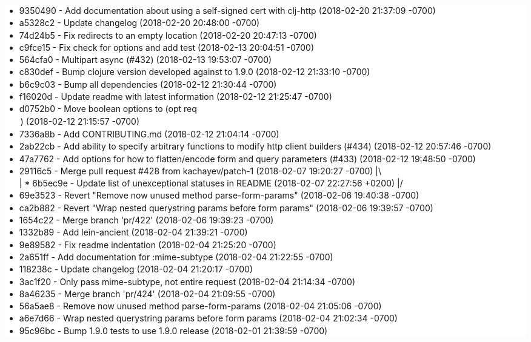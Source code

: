* 9350490 - Add documentation about using a self-signed cert with clj-http (2018-02-20 21:37:09 -0700) <Lee Hinman>
* a5328c2 - Update changelog (2018-02-20 20:48:00 -0700) <Lee Hinman>
* 74d24b5 - Fix redirects to an empty location (2018-02-20 20:47:13 -0700) <Lee Hinman>
* c9fce15 - Fix check for options and add test (2018-02-13 20:04:51 -0700) <Lee Hinman>
* 564cfa0 - Multipart async (#432) (2018-02-13 19:53:07 -0700) <grinderrz>
* c830def - Bump clojure version developed against to 1.9.0 (2018-02-12 21:33:10 -0700) <Lee Hinman>
* b6c9c03 - Bump all dependencies (2018-02-12 21:30:44 -0700) <Lee Hinman>
* f16020d - Update readme with latest information (2018-02-12 21:25:47 -0700) <Lee Hinman>
* d0752b0 - Move boolean options to (opt req <option>) (2018-02-12 21:15:57 -0700) <Lee Hinman>
* 7336a8b - Add CONTRIBUTING.md (2018-02-12 21:04:14 -0700) <Lee Hinman>
* 2ab22cb - Add ability to specify arbitrary functions to modify http client builders (#434) (2018-02-12 20:57:46 -0700) <Lee Hinman>
* 47a7762 -  Add options for how to flatten/encode form and query parameters (#433) (2018-02-12 19:48:50 -0700) <Lee Hinman>
*   29116c5 - Merge pull request #428 from kachayev/patch-1 (2018-02-07 19:20:27 -0700) <Lee Hinman>
|\  
| * 6b5ec9e - Update list of unexceptional statuses in README (2018-02-07 22:27:56 +0200) <Alexey Kachayev>
|/  
* 69e3523 - Revert "Remove now unused method parse-form-params" (2018-02-06 19:40:38 -0700) <Lee Hinman>
* ca2b882 - Revert "Wrap nested querystring params before form params" (2018-02-06 19:39:57 -0700) <Lee Hinman>
* 1654c22 - Merge branch 'pr/422' (2018-02-06 19:39:23 -0700) <Lee Hinman>
* 1332b89 - Add lein-ancient (2018-02-04 21:39:21 -0700) <Lee Hinman>
* 9e89582 - Fix readme indentation (2018-02-04 21:25:20 -0700) <Lee Hinman>
* 2a651ff - Add documentation for :mime-subtype (2018-02-04 21:22:55 -0700) <Lee Hinman>
* 118238c - Update changelog (2018-02-04 21:20:17 -0700) <Lee Hinman>
* 3ac1f20 - Only pass mime-subtype, not entire request (2018-02-04 21:14:34 -0700) <Lee Hinman>
* 8a46235 - Merge branch 'pr/424' (2018-02-04 21:09:55 -0700) <Lee Hinman>
* 56a5ae8 - Remove now unused method parse-form-params (2018-02-04 21:05:06 -0700) <Lee Hinman>
* a6e7d66 - Wrap nested querystring params before form params (2018-02-04 21:02:34 -0700) <Lee Hinman>
* 95c96bc - Bump 1.9.0 tests to use 1.9.0 release (2018-02-01 21:39:59 -0700) <Lee Hinman>